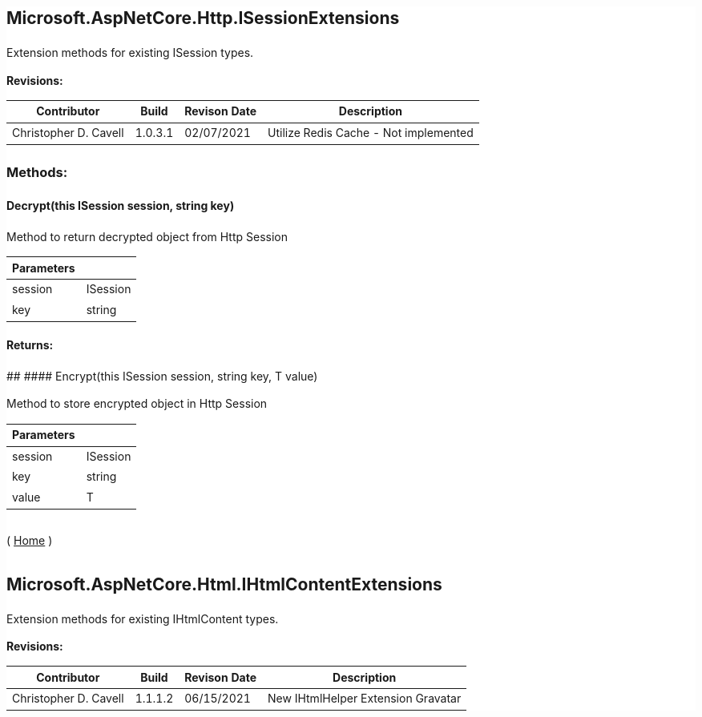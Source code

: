 
<a name='Microsoft.AspNetCore.Http.ISessionExtensions'></a>

## Microsoft.AspNetCore.Http.ISessionExtensions
Extension methods for existing ISession types.

__Revisions:__

| Contributor | Build | Revison Date | Description |
|-------------|-------|--------------|-------------|
| Christopher D. Cavell | 1.0.3.1 | 02/07/2021 | Utilize Redis Cache - Not implemented |


### Methods:
#### Decrypt<T>(this ISession session, string key)

Method to return decrypted object from Http Session

|Parameters| |
| - | - |
|session|ISession|
|key|string|

#### Returns:
<T> 
## 
#### Encrypt<T>(this ISession session, string key, T value)

Method to store encrypted object in Http Session

|Parameters| |
| - | - |
|session|ISession|
|key|string|
|value|T|
## 

( [Home](Home) )


<a name='Microsoft.AspNetCore.Html.IHtmlContentExtensions'></a>

## Microsoft.AspNetCore.Html.IHtmlContentExtensions
Extension methods for existing IHtmlContent types.

__Revisions:__

| Contributor | Build | Revison Date | Description |
|-------------|-------|--------------|-------------|
| Christopher D. Cavell | 1.1.1.2 | 06/15/2021 | New IHtmlHelper Extension Gravatar |
